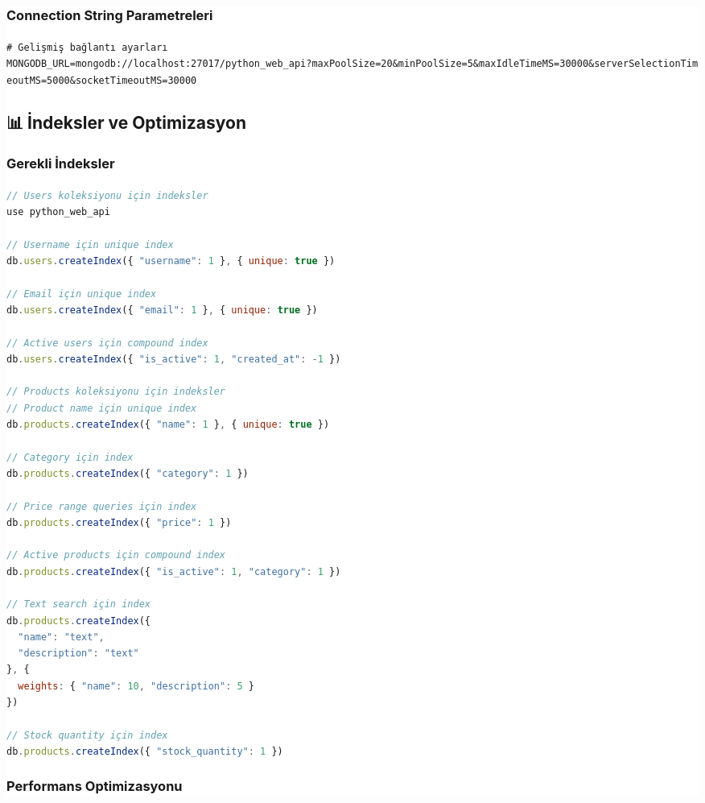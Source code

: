 ### Connection String Parametreleri

```env
# Gelişmiş bağlantı ayarları
MONGODB_URL=mongodb://localhost:27017/python_web_api?maxPoolSize=20&minPoolSize=5&maxIdleTimeMS=30000&serverSelectionTimeoutMS=5000&socketTimeoutMS=30000
```

## 📊 İndeksler ve Optimizasyon

### Gerekli İndeksler

```javascript
// Users koleksiyonu için indeksler
use python_web_api

// Username için unique index
db.users.createIndex({ "username": 1 }, { unique: true })

// Email için unique index
db.users.createIndex({ "email": 1 }, { unique: true })

// Active users için compound index
db.users.createIndex({ "is_active": 1, "created_at": -1 })

// Products koleksiyonu için indeksler
// Product name için unique index
db.products.createIndex({ "name": 1 }, { unique: true })

// Category için index
db.products.createIndex({ "category": 1 })

// Price range queries için index
db.products.createIndex({ "price": 1 })

// Active products için compound index
db.products.createIndex({ "is_active": 1, "category": 1 })

// Text search için index
db.products.createIndex({ 
  "name": "text", 
  "description": "text" 
}, {
  weights: { "name": 10, "description": 5 }
})

// Stock quantity için index
db.products.createIndex({ "stock_quantity": 1 })
```

### Performans Optimizasyonu
